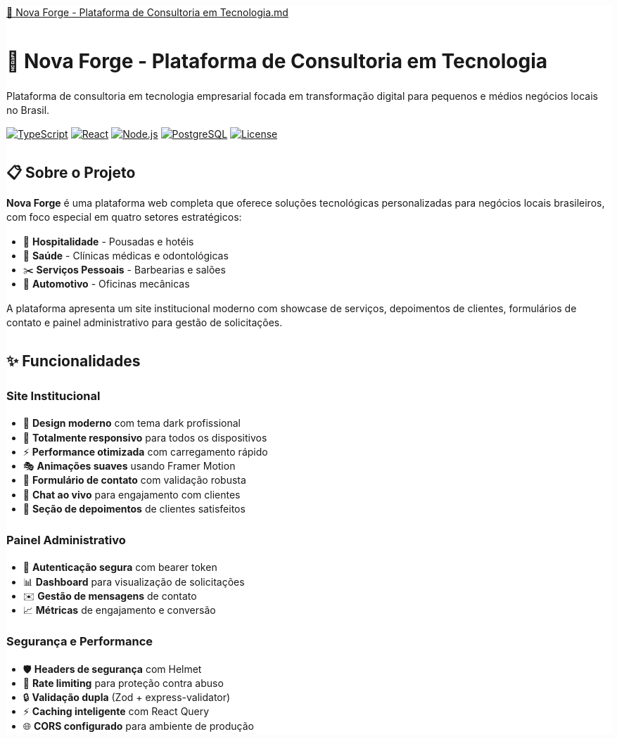 [🚀 Nova Forge - Plataforma de Consultoria em Tecnologia.md](https://github.com/user-attachments/files/22914596/Nova.Forge.-.Plataforma.de.Consultoria.em.Tecnologia.md)
# 🚀 Nova Forge - Plataforma de Consultoria em Tecnologia

Plataforma de consultoria em tecnologia empresarial focada em transformação digital para pequenos e médios negócios locais no Brasil.

[![TypeScript](https://img.shields.io/badge/TypeScript-99.6%25-blue.svg)](https://www.typescriptlang.org/)
[![React](https://img.shields.io/badge/React-18-61DAFB.svg)](https://reactjs.org/)
[![Node.js](https://img.shields.io/badge/Node.js-Express-green.svg)](https://nodejs.org/)
[![PostgreSQL](https://img.shields.io/badge/Database-PostgreSQL-336791.svg)](https://www.postgresql.org/)
[![License](https://img.shields.io/badge/License-MIT-yellow.svg)](LICENSE)

## 📋 Sobre o Projeto

**Nova Forge** é uma plataforma web completa que oferece soluções tecnológicas personalizadas para negócios locais brasileiros, com foco especial em quatro setores estratégicos:

- 🏨 **Hospitalidade** - Pousadas e hotéis
- 🏥 **Saúde** - Clínicas médicas e odontológicas  
- ✂️ **Serviços Pessoais** - Barbearias e salões
- 🔧 **Automotivo** - Oficinas mecânicas

A plataforma apresenta um site institucional moderno com showcase de serviços, depoimentos de clientes, formulários de contato e painel administrativo para gestão de solicitações.

## ✨ Funcionalidades

### Site Institucional
- 🎨 **Design moderno** com tema dark profissional
- 📱 **Totalmente responsivo** para todos os dispositivos
- ⚡ **Performance otimizada** com carregamento rápido
- 🎭 **Animações suaves** usando Framer Motion
- 📝 **Formulário de contato** com validação robusta
- 💬 **Chat ao vivo** para engajamento com clientes
- 🌟 **Seção de depoimentos** de clientes satisfeitos

### Painel Administrativo
- 🔐 **Autenticação segura** com bearer token
- 📊 **Dashboard** para visualização de solicitações
- ✉️ **Gestão de mensagens** de contato
- 📈 **Métricas** de engajamento e conversão

### Segurança e Performance
- 🛡️ **Headers de segurança** com Helmet
- 🚦 **Rate limiting** para proteção contra abuso
- 🔒 **Validação dupla** (Zod + express-validator)
- ⚡ **Caching inteligente** com React Query
- 🌐 **CORS configurado** para ambiente de produção
